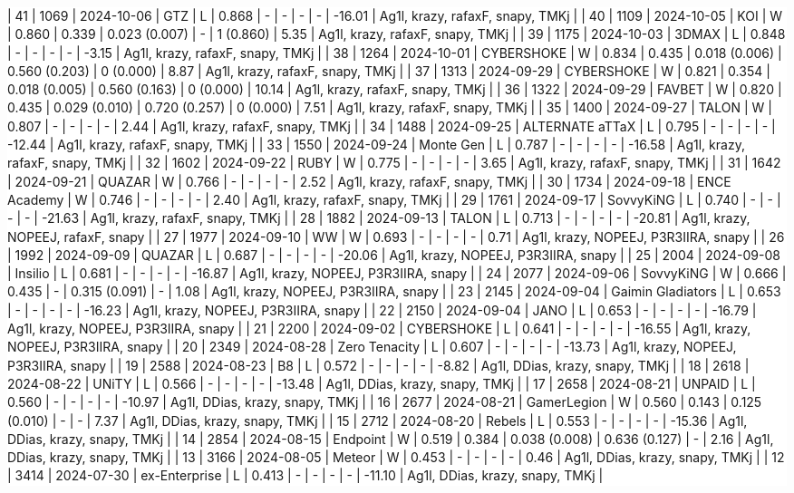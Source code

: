 |           41 |     1069 | 2024-10-06 | GTZ               | L   | 0.868      | -            | -                | -                | -         |   -16.01 | Ag1l, krazy, rafaxF, snapy, TMKj       |
|           40 |     1109 | 2024-10-05 | KOI               | W   | 0.860      | 0.339        | 0.023 (0.007)    | -                | 1 (0.860) |     5.35 | Ag1l, krazy, rafaxF, snapy, TMKj       |
|           39 |     1175 | 2024-10-03 | 3DMAX             | L   | 0.848      | -            | -                | -                | -         |    -3.15 | Ag1l, krazy, rafaxF, snapy, TMKj       |
|           38 |     1264 | 2024-10-01 | CYBERSHOKE        | W   | 0.834      | 0.435        | 0.018 (0.006)    | 0.560 (0.203)    | 0 (0.000) |     8.87 | Ag1l, krazy, rafaxF, snapy, TMKj       |
|           37 |     1313 | 2024-09-29 | CYBERSHOKE        | W   | 0.821      | 0.354        | 0.018 (0.005)    | 0.560 (0.163)    | 0 (0.000) |    10.14 | Ag1l, krazy, rafaxF, snapy, TMKj       |
|           36 |     1322 | 2024-09-29 | FAVBET            | W   | 0.820      | 0.435        | 0.029 (0.010)    | 0.720 (0.257)    | 0 (0.000) |     7.51 | Ag1l, krazy, rafaxF, snapy, TMKj       |
|           35 |     1400 | 2024-09-27 | TALON             | W   | 0.807      | -            | -                | -                | -         |     2.44 | Ag1l, krazy, rafaxF, snapy, TMKj       |
|           34 |     1488 | 2024-09-25 | ALTERNATE aTTaX   | L   | 0.795      | -            | -                | -                | -         |   -12.44 | Ag1l, krazy, rafaxF, snapy, TMKj       |
|           33 |     1550 | 2024-09-24 | Monte Gen         | L   | 0.787      | -            | -                | -                | -         |   -16.58 | Ag1l, krazy, rafaxF, snapy, TMKj       |
|           32 |     1602 | 2024-09-22 | RUBY              | W   | 0.775      | -            | -                | -                | -         |     3.65 | Ag1l, krazy, rafaxF, snapy, TMKj       |
|           31 |     1642 | 2024-09-21 | QUAZAR            | W   | 0.766      | -            | -                | -                | -         |     2.52 | Ag1l, krazy, rafaxF, snapy, TMKj       |
|           30 |     1734 | 2024-09-18 | ENCE Academy      | W   | 0.746      | -            | -                | -                | -         |     2.40 | Ag1l, krazy, rafaxF, snapy, TMKj       |
|           29 |     1761 | 2024-09-17 | SovvyKiNG         | L   | 0.740      | -            | -                | -                | -         |   -21.63 | Ag1l, krazy, rafaxF, snapy, TMKj       |
|           28 |     1882 | 2024-09-13 | TALON             | L   | 0.713      | -            | -                | -                | -         |   -20.81 | Ag1l, krazy, NOPEEJ, rafaxF, snapy     |
|           27 |     1977 | 2024-09-10 | WW                | W   | 0.693      | -            | -                | -                | -         |     0.71 | Ag1l, krazy, NOPEEJ, P3R3IIRA, snapy   |
|           26 |     1992 | 2024-09-09 | QUAZAR            | L   | 0.687      | -            | -                | -                | -         |   -20.06 | Ag1l, krazy, NOPEEJ, P3R3IIRA, snapy   |
|           25 |     2004 | 2024-09-08 | Insilio           | L   | 0.681      | -            | -                | -                | -         |   -16.87 | Ag1l, krazy, NOPEEJ, P3R3IIRA, snapy   |
|           24 |     2077 | 2024-09-06 | SovvyKiNG         | W   | 0.666      | 0.435        | -                | 0.315 (0.091)    | -         |     1.08 | Ag1l, krazy, NOPEEJ, P3R3IIRA, snapy   |
|           23 |     2145 | 2024-09-04 | Gaimin Gladiators | L   | 0.653      | -            | -                | -                | -         |   -16.23 | Ag1l, krazy, NOPEEJ, P3R3IIRA, snapy   |
|           22 |     2150 | 2024-09-04 | JANO              | L   | 0.653      | -            | -                | -                | -         |   -16.79 | Ag1l, krazy, NOPEEJ, P3R3IIRA, snapy   |
|           21 |     2200 | 2024-09-02 | CYBERSHOKE        | L   | 0.641      | -            | -                | -                | -         |   -16.55 | Ag1l, krazy, NOPEEJ, P3R3IIRA, snapy   |
|           20 |     2349 | 2024-08-28 | Zero Tenacity     | L   | 0.607      | -            | -                | -                | -         |   -13.73 | Ag1l, krazy, NOPEEJ, P3R3IIRA, snapy   |
|           19 |     2588 | 2024-08-23 | B8                | L   | 0.572      | -            | -                | -                | -         |    -8.82 | Ag1l, DDias, krazy, snapy, TMKj        |
|           18 |     2618 | 2024-08-22 | UNiTY             | L   | 0.566      | -            | -                | -                | -         |   -13.48 | Ag1l, DDias, krazy, snapy, TMKj        |
|           17 |     2658 | 2024-08-21 | UNPAID            | L   | 0.560      | -            | -                | -                | -         |   -10.97 | Ag1l, DDias, krazy, snapy, TMKj        |
|           16 |     2677 | 2024-08-21 | GamerLegion       | W   | 0.560      | 0.143        | 0.125 (0.010)    | -                | -         |     7.37 | Ag1l, DDias, krazy, snapy, TMKj        |
|           15 |     2712 | 2024-08-20 | Rebels            | L   | 0.553      | -            | -                | -                | -         |   -15.36 | Ag1l, DDias, krazy, snapy, TMKj        |
|           14 |     2854 | 2024-08-15 | Endpoint          | W   | 0.519      | 0.384        | 0.038 (0.008)    | 0.636 (0.127)    | -         |     2.16 | Ag1l, DDias, krazy, snapy, TMKj        |
|           13 |     3166 | 2024-08-05 | Meteor            | W   | 0.453      | -            | -                | -                | -         |     0.46 | Ag1l, DDias, krazy, snapy, TMKj        |
|           12 |     3414 | 2024-07-30 | ex-Enterprise     | L   | 0.413      | -            | -                | -                | -         |   -11.10 | Ag1l, DDias, krazy, snapy, TMKj        |